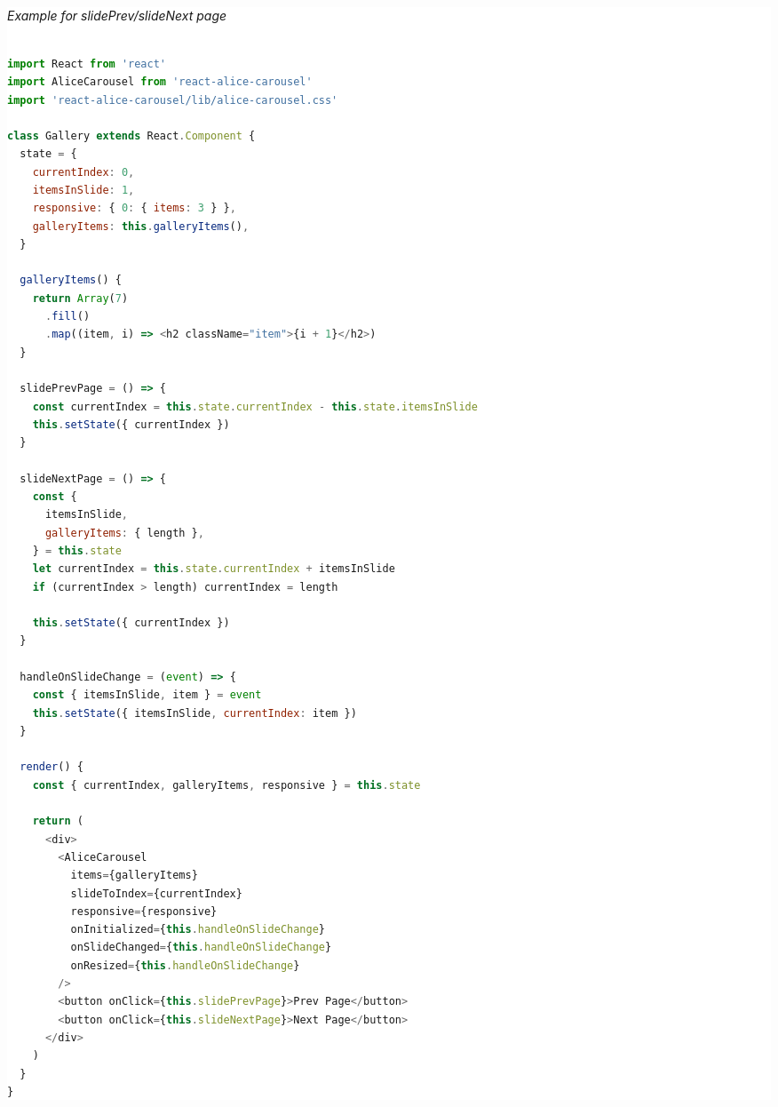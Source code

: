 ###### Example for _slidePrev/slideNext_ page

```javascript
import React from 'react'
import AliceCarousel from 'react-alice-carousel'
import 'react-alice-carousel/lib/alice-carousel.css'

class Gallery extends React.Component {
  state = {
    currentIndex: 0,
    itemsInSlide: 1,
    responsive: { 0: { items: 3 } },
    galleryItems: this.galleryItems(),
  }

  galleryItems() {
    return Array(7)
      .fill()
      .map((item, i) => <h2 className="item">{i + 1}</h2>)
  }

  slidePrevPage = () => {
    const currentIndex = this.state.currentIndex - this.state.itemsInSlide
    this.setState({ currentIndex })
  }

  slideNextPage = () => {
    const {
      itemsInSlide,
      galleryItems: { length },
    } = this.state
    let currentIndex = this.state.currentIndex + itemsInSlide
    if (currentIndex > length) currentIndex = length

    this.setState({ currentIndex })
  }

  handleOnSlideChange = (event) => {
    const { itemsInSlide, item } = event
    this.setState({ itemsInSlide, currentIndex: item })
  }

  render() {
    const { currentIndex, galleryItems, responsive } = this.state

    return (
      <div>
        <AliceCarousel
          items={galleryItems}
          slideToIndex={currentIndex}
          responsive={responsive}
          onInitialized={this.handleOnSlideChange}
          onSlideChanged={this.handleOnSlideChange}
          onResized={this.handleOnSlideChange}
        />
        <button onClick={this.slidePrevPage}>Prev Page</button>
        <button onClick={this.slideNextPage}>Next Page</button>
      </div>
    )
  }
}
```
